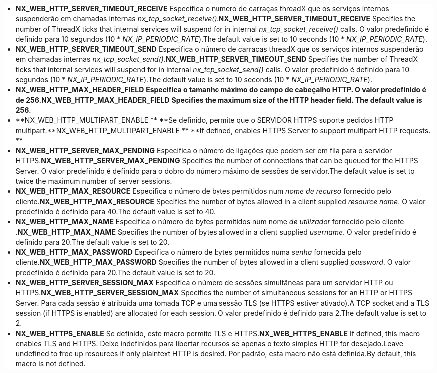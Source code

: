 - <span data-ttu-id="2e295-181">**NX_WEB_HTTP_SERVER_TIMEOUT_RECEIVE** Especifica o número de carraças threadX que os serviços internos suspenderão em chamadas internas *nx_tcp_socket_receive().*</span><span class="sxs-lookup"><span data-stu-id="2e295-181">**NX_WEB_HTTP_SERVER_TIMEOUT_RECEIVE** Specifies the number of ThreadX ticks that internal services will suspend for in internal *nx_tcp_socket_receive()* calls.</span></span> <span data-ttu-id="2e295-182">O valor predefinido é definido para 10 segundos (10 \* *NX_IP_PERIODIC_RATE*).</span><span class="sxs-lookup"><span data-stu-id="2e295-182">The default value is set to 10 seconds (10 \* *NX_IP_PERIODIC_RATE*).</span></span>
- <span data-ttu-id="2e295-183">**NX_WEB_HTTP_SERVER_TIMEOUT_SEND** Especifica o número de carraças threadX que os serviços internos suspenderão em chamadas internas *nx_tcp_socket_send().*</span><span class="sxs-lookup"><span data-stu-id="2e295-183">**NX_WEB_HTTP_SERVER_TIMEOUT_SEND** Specifies the number of ThreadX ticks that internal services will suspend for in internal *nx_tcp_socket_send()* calls.</span></span> <span data-ttu-id="2e295-184">O valor predefinido é definido para 10 segundos (10 \* *NX_IP_PERIODIC_RATE*).</span><span class="sxs-lookup"><span data-stu-id="2e295-184">The default value is set to 10 seconds (10 \* *NX_IP_PERIODIC_RATE*).</span></span>
- <span data-ttu-id="2e295-185">**NX_WEB_HTTP_MAX_HEADER_FIELD** **Especifica o tamanho máximo do campo de cabeçalho HTTP. O valor predefinido é de 256.**</span><span class="sxs-lookup"><span data-stu-id="2e295-185">**NX_WEB_HTTP_MAX_HEADER_FIELD** **Specifies the maximum size of the HTTP header field. The default value is 256.**</span></span>
- <span data-ttu-id="2e295-186">\*\*NX_WEB_HTTP_MULTIPART_ENABLE \*\* \*\*Se definido, permite que o SERVIDOR HTTPS suporte pedidos HTTP multipart.</span><span class="sxs-lookup"><span data-stu-id="2e295-186">\*\*NX_WEB_HTTP_MULTIPART_ENABLE \*\* \*\*If defined, enables HTTPS Server to support multipart HTTP requests.</span></span> **
- <span data-ttu-id="2e295-187">**NX_WEB_HTTP_SERVER_MAX_PENDING** Especifica o número de ligações que podem ser em fila para o servidor HTTPS.</span><span class="sxs-lookup"><span data-stu-id="2e295-187">**NX_WEB_HTTP_SERVER_MAX_PENDING** Specifies the number of connections that can be queued for the HTTPS Server.</span></span> <span data-ttu-id="2e295-188">O valor predefinido é definido para o dobro do número máximo de sessões de servidor.</span><span class="sxs-lookup"><span data-stu-id="2e295-188">The default value is set to twice the maximum number of server sessions.</span></span>
- <span data-ttu-id="2e295-189">**NX_WEB_HTTP_MAX_RESOURCE** Especifica o número de bytes permitidos num *nome de recurso* fornecido pelo cliente.</span><span class="sxs-lookup"><span data-stu-id="2e295-189">**NX_WEB_HTTP_MAX_RESOURCE** Specifies the number of bytes allowed in a client supplied *resource name*.</span></span> <span data-ttu-id="2e295-190">O valor predefinido é definido para 40.</span><span class="sxs-lookup"><span data-stu-id="2e295-190">The default value is set to 40.</span></span>
- <span data-ttu-id="2e295-191">**NX_WEB_HTTP_MAX_NAME** Especifica o número de bytes permitidos num nome *de utilizador* fornecido pelo cliente .</span><span class="sxs-lookup"><span data-stu-id="2e295-191">**NX_WEB_HTTP_MAX_NAME** Specifies the number of bytes allowed in a client supplied *username*.</span></span> <span data-ttu-id="2e295-192">O valor predefinido é definido para 20.</span><span class="sxs-lookup"><span data-stu-id="2e295-192">The default value is set to 20.</span></span>
- <span data-ttu-id="2e295-193">**NX_WEB_HTTP_MAX_PASSWORD** Especifica o número de bytes permitidos numa *senha* fornecida pelo cliente.</span><span class="sxs-lookup"><span data-stu-id="2e295-193">**NX_WEB_HTTP_MAX_PASSWORD** Specifies the number of bytes allowed in a client supplied *password*.</span></span> <span data-ttu-id="2e295-194">O valor predefinido é definido para 20.</span><span class="sxs-lookup"><span data-stu-id="2e295-194">The default value is set to 20.</span></span>
- <span data-ttu-id="2e295-195">**NX_WEB_HTTP_SERVER_SESSION_MAX** Especifica o número de sessões simultâneas para um servidor HTTP ou HTTPS.</span><span class="sxs-lookup"><span data-stu-id="2e295-195">**NX_WEB_HTTP_SERVER_SESSION_MAX** Specifies the number of simultaneous sessions for an HTTP or HTTPS Server.</span></span> <span data-ttu-id="2e295-196">Para cada sessão é atribuída uma tomada TCP e uma sessão TLS (se HTTPS estiver ativado).</span><span class="sxs-lookup"><span data-stu-id="2e295-196">A TCP socket and a TLS session (if HTTPS is enabled) are allocated for each session.</span></span> <span data-ttu-id="2e295-197">O valor predefinido é definido para 2.</span><span class="sxs-lookup"><span data-stu-id="2e295-197">The default value is set to 2.</span></span>
- <span data-ttu-id="2e295-198">**NX_WEB_HTTPS_ENABLE** Se definido, este macro permite TLS e HTTPS.</span><span class="sxs-lookup"><span data-stu-id="2e295-198">**NX_WEB_HTTPS_ENABLE** If defined, this macro enables TLS and HTTPS.</span></span> <span data-ttu-id="2e295-199">Deixe indefinidos para libertar recursos se apenas o texto simples HTTP for desejado.</span><span class="sxs-lookup"><span data-stu-id="2e295-199">Leave undefined to free up resources if only plaintext HTTP is desired.</span></span> <span data-ttu-id="2e295-200">Por padrão, esta macro não está definida.</span><span class="sxs-lookup"><span data-stu-id="2e295-200">By default, this macro is not defined.</span></span>